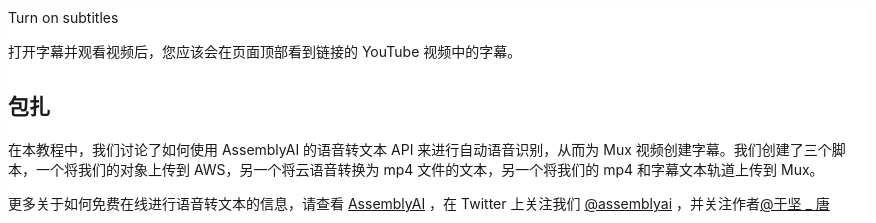 Turn on subtitles

打开字幕并观看视频后，您应该会在页面顶部看到链接的 YouTube 视频中的字幕。

## 包扎

在本教程中，我们讨论了如何使用 AssemblyAI 的语音转文本 API 来进行自动语音识别，从而为 Mux 视频创建字幕。我们创建了三个脚本，一个将我们的对象上传到 AWS，另一个将云语音转换为 mp4 文件的文本，另一个将我们的 mp4 和字幕文本轨道上传到 Mux。

更多关于如何免费在线进行语音转文本的信息，请查看 [AssemblyAI](https://www.assemblyai.com) ，在 Twitter 上关注我们 [@assemblyai](https://twitter.com/AssemblyAI?undefined) ，并关注作者[@于坚 _ 唐](https://twitter.com/yujian_tang?undefined)